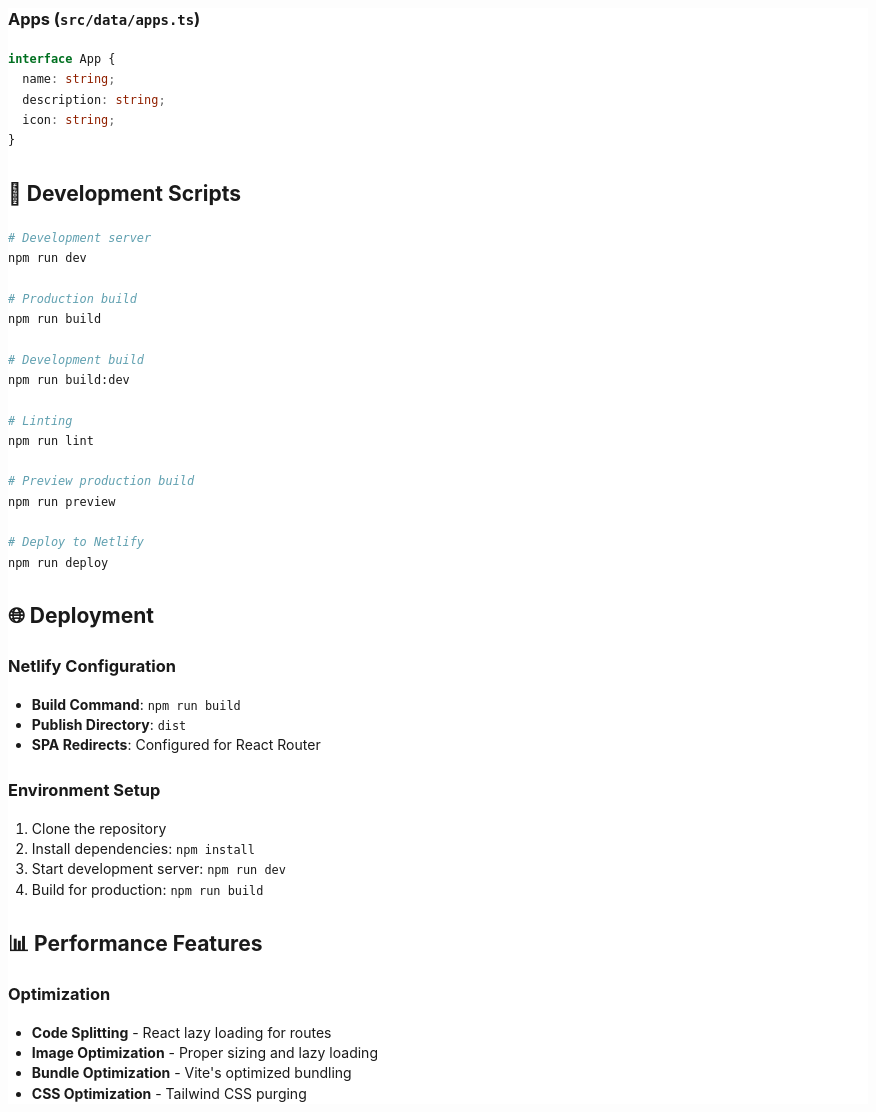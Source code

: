 ### Apps (`src/data/apps.ts`)
```typescript
interface App {
  name: string;
  description: string;
  icon: string;
}
```

## 🔧 Development Scripts

```bash
# Development server
npm run dev

# Production build
npm run build

# Development build
npm run build:dev

# Linting
npm run lint

# Preview production build
npm run preview

# Deploy to Netlify
npm run deploy
```

## 🌐 Deployment

### Netlify Configuration
- **Build Command**: `npm run build`
- **Publish Directory**: `dist`
- **SPA Redirects**: Configured for React Router

### Environment Setup
1. Clone the repository
2. Install dependencies: `npm install`
3. Start development server: `npm run dev`
4. Build for production: `npm run build`

## 📊 Performance Features

### Optimization
- **Code Splitting** - React lazy loading for routes
- **Image Optimization** - Proper sizing and lazy loading
- **Bundle Optimization** - Vite's optimized bundling
- **CSS Optimization** - Tailwind CSS purging

